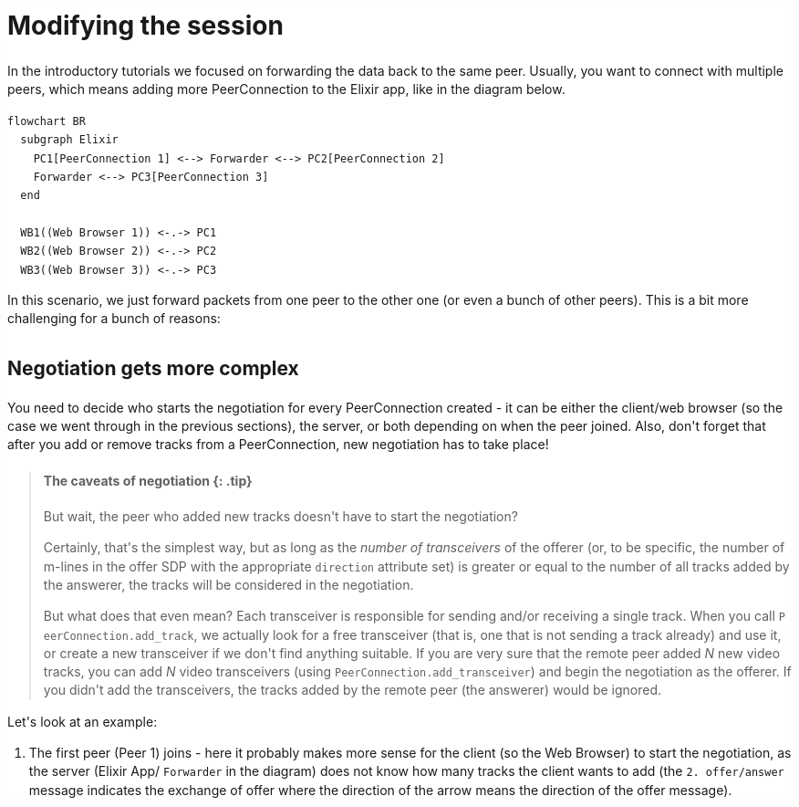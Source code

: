 # Modifying the session

In the introductory tutorials we focused on forwarding the data back to the same peer. Usually, you want to connect with multiple peers, which means adding
more PeerConnection to the Elixir app, like in the diagram below.

```mermaid
flowchart BR
  subgraph Elixir
    PC1[PeerConnection 1] <--> Forwarder <--> PC2[PeerConnection 2]
    Forwarder <--> PC3[PeerConnection 3]
  end

  WB1((Web Browser 1)) <-.-> PC1
  WB2((Web Browser 2)) <-.-> PC2
  WB3((Web Browser 3)) <-.-> PC3
```

In this scenario, we just forward packets from one peer to the other one (or even a bunch of other peers). This is a bit more challenging for a bunch of reasons:

## Negotiation gets more complex

You need to decide who starts the negotiation for every PeerConnection created - it can be either the client/web browser (so the case we went through
in the previous sections), the server, or both depending on when the peer joined. Also, don't forget that after you add or remove tracks from a PeerConnection,
new negotiation has to take place!

> #### The caveats of negotiation {: .tip}
> But wait, the peer who added new tracks doesn't have to start the negotiation?
>
> Certainly, that's the simplest way, but as long as the *number of transceivers* of the offerer (or, to be specific, the number of m-lines in the offer SDP with the appropriate
> `direction` attribute set) is greater or equal to the number of all tracks added by the answerer, the tracks will be considered in the negotiation.
>
> But what does that even mean?
> Each transceiver is responsible for sending and/or receiving a single track. When you call `PeerConnection.add_track`, we actually look for a free transceiver
> (that is, one that is not sending a track already) and use it, or create a new transceiver if we don't find anything suitable. If you are very sure
> that the remote peer added _N_ new video tracks, you can add _N_ video transceivers (using `PeerConnection.add_transceiver`) and begin the negotiation as
> the offerer. If you didn't add the transceivers, the tracks added by the remote peer (the answerer) would be ignored.

Let's look at an example:
1. The first peer (Peer 1) joins - here it probably makes more sense for the client (so the Web Browser) to start the negotiation, as the server (Elixir App/
`Forwarder` in the diagram) does not know how many tracks the client wants to add (the `2. offer/answer` message indicates the exchange of offer where the direction of
the arrow means the direction of the offer message).
